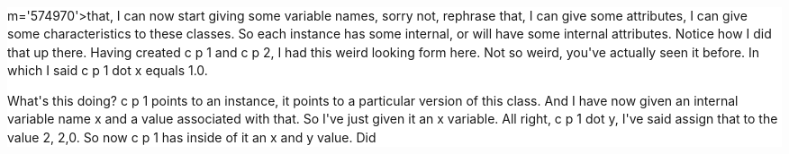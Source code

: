   m='574970'>that,</span> <span m='575190'>I</span> <span m='575310'>can</span>
  <span m='575500'>now</span> <span m='575670'>start</span> <span
  m='576000'>giving</span> <span m='576750'>some</span> <span
  m='576960'>variable</span> <span m='577420'>names,</span> <span
  m='577680'>sorry</span> <span m='577790'>not,</span> <span
  m='578240'>rephrase</span> <span m='578680'>that,</span> <span
  m='578880'>I</span> <span m='579060'>can</span> <span m='579230'>give</span>
  <span m='579700'>some</span> <span m='579855'>attributes,</span> <span
  m='580010'>I</span> <span m='580073'>can</span> <span m='580136'>give</span>
  <span m='580200'>some</span> <span m='581140'>characteristics</span> <span
  m='582090'>to</span> <span m='582170'>these</span> <span
  m='582370'>classes.</span> <span m='583050'>So</span> <span
  m='583300'>each</span> <span m='583580'>instance</span> <span
  m='584480'>has</span> <span m='588280'>some</span> <span
  m='588720'>internal,</span> <span m='589300'>or</span> <span
  m='589410'>will</span> <span m='589670'>have</span> <span
  m='589960'>some</span> <span m='590150'>internal</span> <span
  m='593280'>attributes.</span> <span m='598580'>Notice</span> <span
  m='598950'>how</span> <span m='599150'>I</span> <span m='599220'>did</span>
  <span m='599420'>that</span> <span m='599550'>up</span> <span
  m='599700'>there.</span> <span m='600720'>Having</span> <span
  m='601080'>created</span> <span m='602360'>c</span> <span m='602630'>p</span>
  <span m='602760'>1</span> <span m='603020'>and</span> <span
  m='603110'>c</span> <span m='603310'>p</span> <span m='603480'>2,</span> <span
  m='604440'>I</span> <span m='604610'>had</span> <span m='604820'>this</span>
  <span m='604960'>weird</span> <span m='605220'>looking</span> <span
  m='605520'>form</span> <span m='605780'>here.</span> <span m='606300'>Not
  so</span> <span m='606460'>weird,</span> <span m='606690'>you've</span> <span
  m='606790'>actually</span> <span m='607100'>seen</span> <span
  m='607340'>it</span> <span m='607420'>before.</span> <span m='608050'>In
  which</span> <span m='608250'>I</span> <span m='608300'>said</span> <span
  m='608530'>c</span> <span m='608780'>p</span> <span m='608970'>1</span> <span
  m='609250'>dot</span> <span m='609510'>x</span> <span m='610510'>equals</span>
  <span m='611750'>1.0.</span> </p><p><span m='615810'>What's</span> <span
  m='616140'>this</span> <span m='616340'>doing?</span> <span
  m='617920'>c</span> <span m='618120'>p</span> <span m='618220'>1</span> <span
  m='618730'>points</span> <span m='619040'>to</span> <span m='619160'>an</span>
  <span m='619240'>instance,</span> <span m='619640'>it</span> <span
  m='619760'>points</span> <span m='620030'>to</span> <span m='620130'>a</span>
  <span m='620170'>particular</span> <span m='621600'>version</span> <span
  m='622130'>of</span> <span m='622250'>this</span> <span
  m='622600'>class.</span> <span m='623500'>And</span> <span m='623730'>I</span>
  <span m='623830'>have</span> <span m='624010'>now</span> <span
  m='624140'>given</span> <span m='624520'>an</span> <span
  m='624670'>internal</span> <span m='625280'>variable</span> <span
  m='625780'>name</span> <span m='626220'>x</span> <span m='627190'>and</span>
  <span m='627340'>a</span> <span m='627380'>value</span> <span
  m='627720'>associated</span> <span m='628290'>with</span> <span
  m='628460'>that.</span> <span m='629360'>So</span> <span
  m='629455'>I've</span> <span m='629550'>just</span> <span
  m='629710'>given</span> <span m='629920'>it</span> <span m='630030'>an</span>
  <span m='630080'>x</span> <span m='630320'>variable.</span> <span
  m='631500'>All right,</span> <span m='632200'>c</span> <span
  m='632420'>p</span> <span m='632520'>1</span> <span m='632820'>dot</span>
  <span m='633080'>y,</span> <span m='633440'>I've</span> <span
  m='633550'>said</span> <span m='633810'>assign</span> <span
  m='634230'>that</span> <span m='634720'>to</span> <span m='634860'>the</span>
  <span m='634950'>value</span> <span m='635310'>2,</span> <span
  m='635810'>2,0.</span> <span m='637040'>So now</span> <span
  m='637290'>c</span> <span m='637770'>p</span> <span m='637910'>1</span> <span
  m='638190'>has</span> <span m='638540'>inside</span> <span
  m='639020'>of</span> <span m='639120'>it</span> <span m='639510'>an</span>
  <span m='640020'>x</span> <span m='640220'>and</span> <span
  m='640420'>y</span> <span m='640800'>value.</span> <span m='642270'>Did</span>